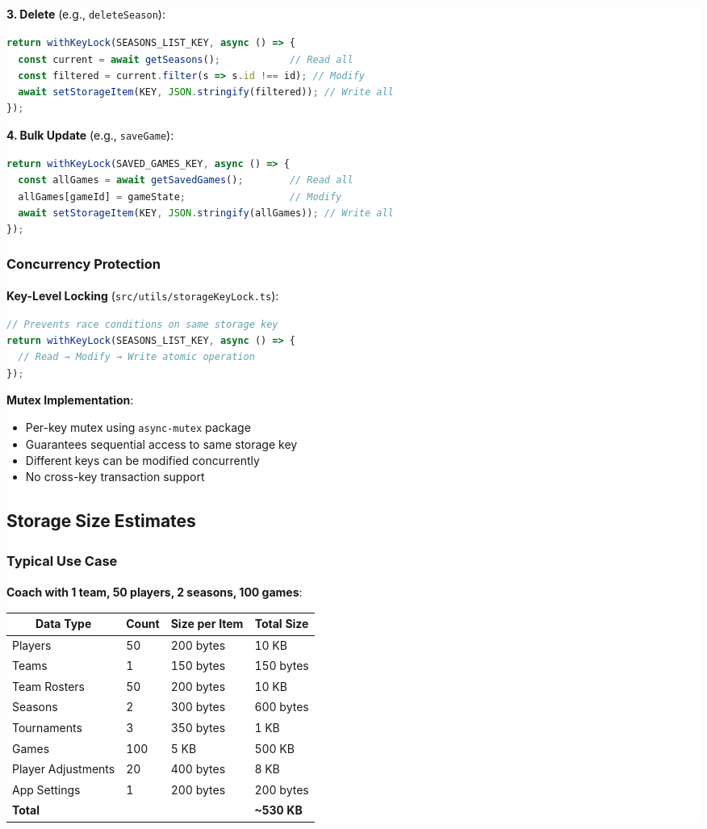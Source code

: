**3. Delete** (e.g., `deleteSeason`):
```typescript
return withKeyLock(SEASONS_LIST_KEY, async () => {
  const current = await getSeasons();            // Read all
  const filtered = current.filter(s => s.id !== id); // Modify
  await setStorageItem(KEY, JSON.stringify(filtered)); // Write all
});
```

**4. Bulk Update** (e.g., `saveGame`):
```typescript
return withKeyLock(SAVED_GAMES_KEY, async () => {
  const allGames = await getSavedGames();        // Read all
  allGames[gameId] = gameState;                  // Modify
  await setStorageItem(KEY, JSON.stringify(allGames)); // Write all
});
```

### Concurrency Protection

**Key-Level Locking** (`src/utils/storageKeyLock.ts`):
```typescript
// Prevents race conditions on same storage key
return withKeyLock(SEASONS_LIST_KEY, async () => {
  // Read → Modify → Write atomic operation
});
```

**Mutex Implementation**:
- Per-key mutex using `async-mutex` package
- Guarantees sequential access to same storage key
- Different keys can be modified concurrently
- No cross-key transaction support

## Storage Size Estimates

### Typical Use Case
**Coach with 1 team, 50 players, 2 seasons, 100 games**:

| Data Type | Count | Size per Item | Total Size |
|-----------|-------|---------------|------------|
| Players | 50 | 200 bytes | 10 KB |
| Teams | 1 | 150 bytes | 150 bytes |
| Team Rosters | 50 | 200 bytes | 10 KB |
| Seasons | 2 | 300 bytes | 600 bytes |
| Tournaments | 3 | 350 bytes | 1 KB |
| Games | 100 | 5 KB | 500 KB |
| Player Adjustments | 20 | 400 bytes | 8 KB |
| App Settings | 1 | 200 bytes | 200 bytes |
| **Total** | | | **~530 KB** |


  [teamId: string]: TeamPlayer[];
  [gameId: string]: AppState;